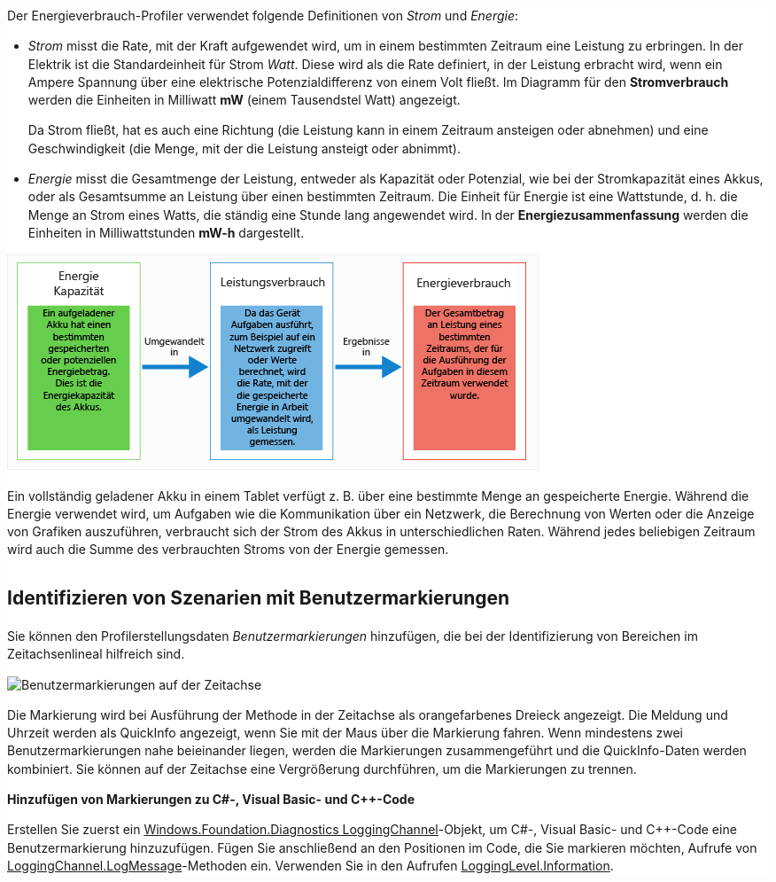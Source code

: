  Der Energieverbrauch\-Profiler verwendet folgende Definitionen von *Strom* und *Energie*:  
  
-   *Strom* misst die Rate, mit der Kraft aufgewendet wird, um in einem bestimmten Zeitraum eine Leistung zu erbringen. In der Elektrik ist die Standardeinheit für Strom *Watt*. Diese wird als die Rate definiert, in der Leistung erbracht wird, wenn ein Ampere Spannung über eine elektrische Potenzialdifferenz von einem Volt fließt. Im Diagramm für den **Stromverbrauch** werden die Einheiten in Milliwatt **mW** \(einem Tausendstel Watt\) angezeigt.  
  
     Da Strom fließt, hat es auch eine Richtung \(die Leistung kann in einem Zeitraum ansteigen oder abnehmen\) und eine Geschwindigkeit \(die Menge, mit der die Leistung ansteigt oder abnimmt\).  
  
-   *Energie* misst die Gesamtmenge der Leistung, entweder als Kapazität oder Potenzial, wie bei der Stromkapazität eines Akkus, oder als Gesamtsumme an Leistung über einen bestimmten Zeitraum. Die Einheit für Energie ist eine Wattstunde, d. h. die Menge an Strom eines Watts, die ständig eine Stunde lang angewendet wird. In der **Energiezusammenfassung** werden die Einheiten in Milliwattstunden **mW\-h** dargestellt.  
  
 ![Energiekapazität, Energieverbrauch, verbrauchte Energie insgesamt](../profiling/media/energyprof_capcitypowerused.png "ENERGYPROF\_CapcityPowerUsed")  
  
 Ein vollständig geladener Akku in einem Tablet verfügt z. B. über eine bestimmte Menge an gespeicherte Energie. Während die Energie verwendet wird, um Aufgaben wie die Kommunikation über ein Netzwerk, die Berechnung von Werten oder die Anzeige von Grafiken auszuführen, verbraucht sich der Strom des Akkus in unterschiedlichen Raten. Während jedes beliebigen Zeitraum wird auch die Summe des verbrauchten Stroms von der Energie gemessen.  
  
##  <a name="BKMK_Identify_scenarios_with_user_marks"></a> Identifizieren von Szenarien mit Benutzermarkierungen  
 Sie können den Profilerstellungsdaten *Benutzermarkierungen* hinzufügen, die bei der Identifizierung von Bereichen im Zeitachsenlineal hilfreich sind.  
  
 ![Benutzermarkierungen auf der Zeitachse](../profiling/media/profilers_usermarktimeline.png "PROFILERS\_UserMarkTimeline")  
  
 Die Markierung wird bei Ausführung der Methode in der Zeitachse als orangefarbenes Dreieck angezeigt. Die Meldung und Uhrzeit werden als QuickInfo angezeigt, wenn Sie mit der Maus über die Markierung fahren. Wenn mindestens zwei Benutzermarkierungen nahe beieinander liegen, werden die Markierungen zusammengeführt und die QuickInfo\-Daten werden kombiniert. Sie können auf der Zeitachse eine Vergrößerung durchführen, um die Markierungen zu trennen.  
  
 **Hinzufügen von Markierungen zu C\#\-, Visual Basic\- und C\+\+\-Code**  
  
 Erstellen Sie zuerst ein [Windows.Foundation.Diagnostics LoggingChannel](http://msdn.microsoft.com/library/windows/apps/windows.foundation.diagnostics.loggingchannel.aspx)\-Objekt, um C\#\-, Visual Basic\- und C\+\+\-Code eine Benutzermarkierung hinzuzufügen. Fügen Sie anschließend an den Positionen im Code, die Sie markieren möchten, Aufrufe von [LoggingChannel.LogMessage](http://msdn.microsoft.com/library/windows/apps/dn264210.aspx)\-Methoden ein. Verwenden Sie in den Aufrufen [LoggingLevel.Information](http://msdn.microsoft.com/library/windows/apps/windows.foundation.diagnostics.logginglevel.aspx).  
  